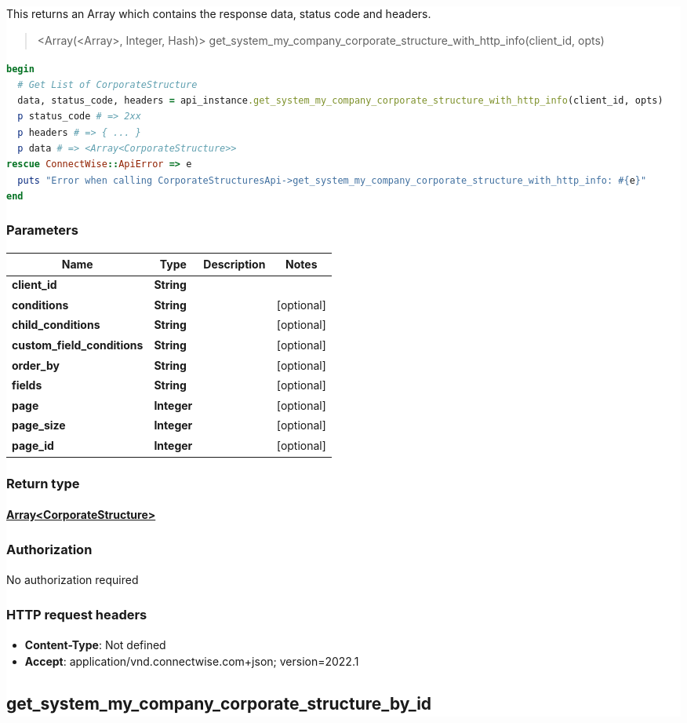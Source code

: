 This returns an Array which contains the response data, status code and headers.

> <Array(<Array<CorporateStructure>>, Integer, Hash)> get_system_my_company_corporate_structure_with_http_info(client_id, opts)

```ruby
begin
  # Get List of CorporateStructure
  data, status_code, headers = api_instance.get_system_my_company_corporate_structure_with_http_info(client_id, opts)
  p status_code # => 2xx
  p headers # => { ... }
  p data # => <Array<CorporateStructure>>
rescue ConnectWise::ApiError => e
  puts "Error when calling CorporateStructuresApi->get_system_my_company_corporate_structure_with_http_info: #{e}"
end
```

### Parameters

| Name | Type | Description | Notes |
| ---- | ---- | ----------- | ----- |
| **client_id** | **String** |  |  |
| **conditions** | **String** |  | [optional] |
| **child_conditions** | **String** |  | [optional] |
| **custom_field_conditions** | **String** |  | [optional] |
| **order_by** | **String** |  | [optional] |
| **fields** | **String** |  | [optional] |
| **page** | **Integer** |  | [optional] |
| **page_size** | **Integer** |  | [optional] |
| **page_id** | **Integer** |  | [optional] |

### Return type

[**Array&lt;CorporateStructure&gt;**](CorporateStructure.md)

### Authorization

No authorization required

### HTTP request headers

- **Content-Type**: Not defined
- **Accept**: application/vnd.connectwise.com+json; version=2022.1


## get_system_my_company_corporate_structure_by_id
